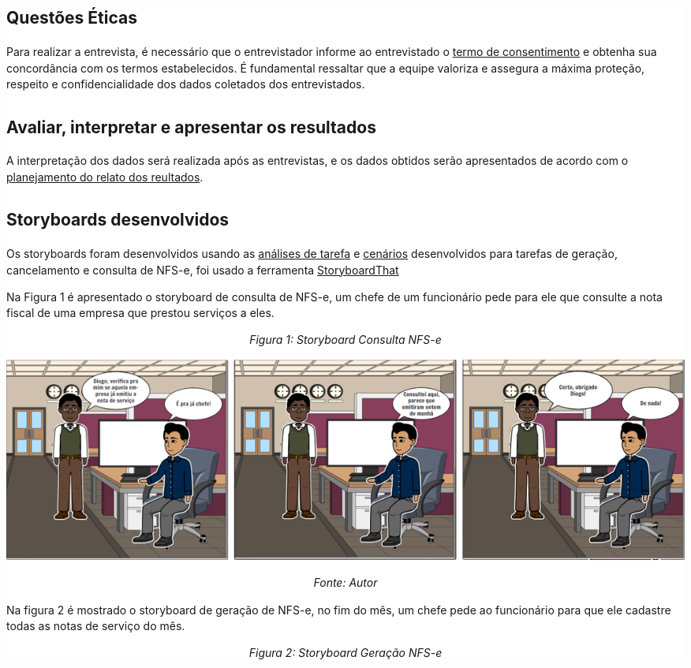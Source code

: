 ## Questões Éticas
Para realizar a entrevista, é necessário que o entrevistador informe ao entrevistado o [termo de consentimento](../../../analise_de_requisitos/aspectos_eticos.md#termo-de-consentimento) e obtenha sua concordância com os termos estabelecidos. É fundamental ressaltar que a equipe valoriza e assegura a máxima proteção, respeito e confidencialidade dos dados coletados dos entrevistados.


## Avaliar, interpretar e apresentar os resultados
A interpretação dos dados será realizada após as entrevistas, e os dados obtidos serão apresentados de acordo com o [planejamento do relato dos reultados](relato_storyboard.md).

## Storyboards desenvolvidos
Os storyboards foram desenvolvidos usando as [análises de tarefa](https://interacao-humano-computador.github.io/2023.1-ISSNet/analise_de_requisitos/analise_de_tarefas/) e [cenários](https://interacao-humano-computador.github.io/2023.1-ISSNet/analise_de_requisitos/cenarios/) desenvolvidos para tarefas de geração, cancelamento e consulta de NFS-e, foi usado a ferramenta [StoryboardThat](../../../planejamento/ferramentas/#storyboardthat)

Na Figura 1 é apresentado o storyboard de consulta de NFS-e, um chefe de um funcionário pede para ele que consulte a nota fiscal de uma empresa que prestou serviços a eles.
<center>

*Figura 1: Storyboard Consulta NFS-e* 

</center>

![Storyboard Consulta NFS-e](../../../img/storyboard-consulta.png)

<center>

*Fonte: Autor* 

</center>

Na figura 2 é mostrado o storyboard de geração de NFS-e, no fim do mês, um chefe pede ao funcionário para que ele cadastre todas as notas de serviço do mês.

<center>

*Figura 2: Storyboard Geração NFS-e* 
